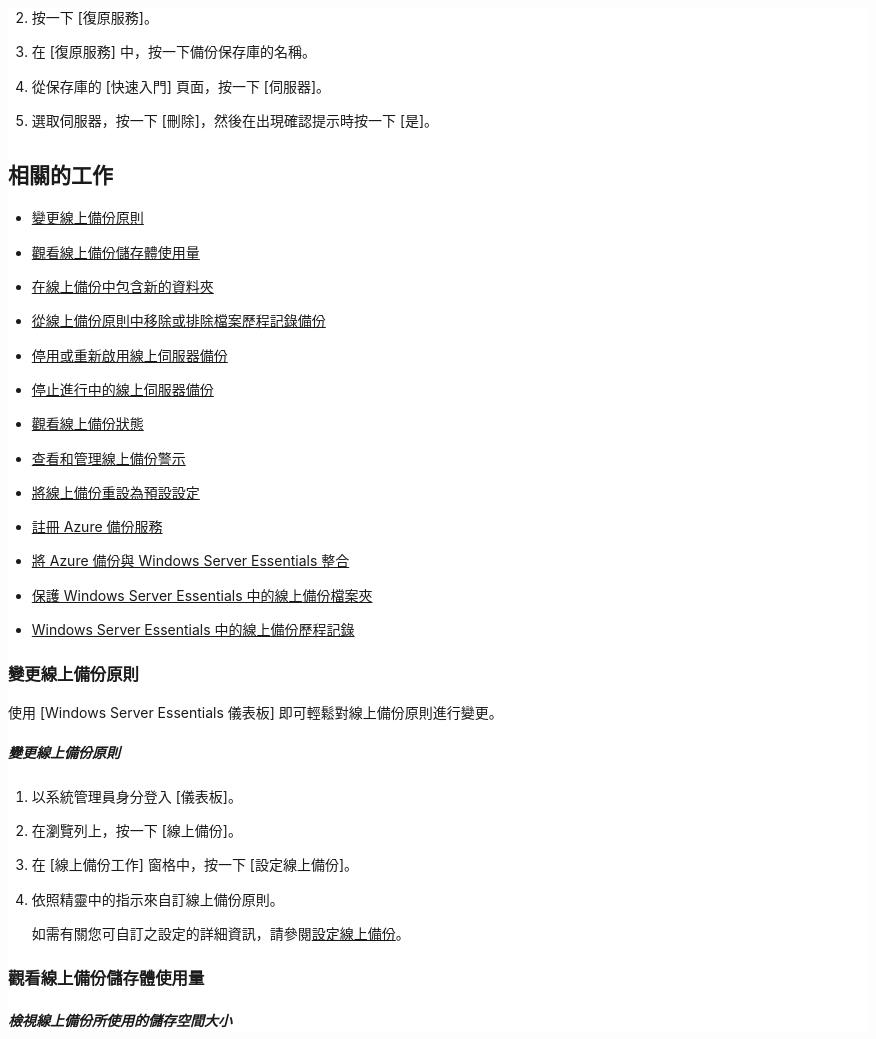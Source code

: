 2.  按一下 [復原服務]。  
  
3.  在 [復原服務] 中，按一下備份保存庫的名稱。  
  
4.  從保存庫的 [快速入門] 頁面，按一下 [伺服器]。  
  
5.  選取伺服器，按一下 [刪除]，然後在出現確認提示時按一下 [是]。  
  
## <a name="related-tasks"></a>相關的工作  
  
-   [變更線上備份原則](Manage-Online-Backup-in-Windows-Server-Essentials.md#BKMK_7)  
  
-   [觀看線上備份儲存體使用量](Manage-Online-Backup-in-Windows-Server-Essentials.md#BKMK_8)  
  
-   [在線上備份中包含新的資料夾](Manage-Online-Backup-in-Windows-Server-Essentials.md#BKMK_9)  
  
-   [從線上備份原則中移除或排除檔案歷程記錄備份](Manage-Online-Backup-in-Windows-Server-Essentials.md#BKMK_10)  
  
-   [停用或重新啟用線上伺服器備份](Manage-Online-Backup-in-Windows-Server-Essentials.md#BKMK_11)  
  
-   [停止進行中的線上伺服器備份](Manage-Online-Backup-in-Windows-Server-Essentials.md#BKMK_12)  
  
-   [觀看線上備份狀態](Manage-Online-Backup-in-Windows-Server-Essentials.md#BKMK_13)  
  
-   [查看和管理線上備份警示](Manage-Online-Backup-in-Windows-Server-Essentials.md#BKMK_14)  
  
-   [將線上備份重設為預設設定](Manage-Online-Backup-in-Windows-Server-Essentials.md#BKMK_15)  
  
-   [註冊 Azure 備份服務](Manage-Online-Backup-in-Windows-Server-Essentials.md#BKMK_16)  
  
-   [將 Azure 備份與 Windows Server Essentials 整合](Manage-Online-Backup-in-Windows-Server-Essentials.md#BKMK_17)  
  
-   [保護 Windows Server Essentials 中的線上備份檔案夾](Manage-Online-Backup-in-Windows-Server-Essentials.md#BKMK_18)  
  
-   [Windows Server Essentials 中的線上備份歷程記錄](Manage-Online-Backup-in-Windows-Server-Essentials.md#BKMK_19)  
  
###  <a name="change-the-online-backup-policy"></a><a name="BKMK_7"></a>變更線上備份原則  
 使用 [Windows Server Essentials 儀表板] 即可輕鬆對線上備份原則進行變更。  
  
##### <a name="to-change-the-online-backup-policy"></a>變更線上備份原則  
  
1. 以系統管理員身分登入 [儀表板]。  
  
2. 在瀏覽列上，按一下 [線上備份]。  
  
3. 在 [線上備份工作] 窗格中，按一下 [設定線上備份]。  
  
4. 依照精靈中的指示來自訂線上備份原則。  
  
   如需有關您可自訂之設定的詳細資訊，請參閱[設定線上備份](Manage-Online-Backup-in-Windows-Server-Essentials.md#BKMK_2)。  
  
###  <a name="view-online-backup-storage-usage"></a><a name="BKMK_8"></a>觀看線上備份儲存體使用量  
  
##### <a name="to-view-the-amount-of-storage-space-that-online-backup-uses"></a>檢視線上備份所使用的儲存空間大小  
  